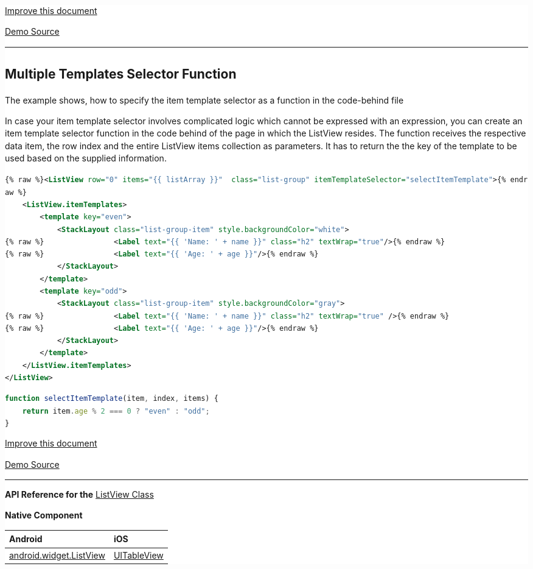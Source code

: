 [Improve this document](undefined/edit/master/app/ui/list-view/multiple-templates/article.md)

[Demo Source](undefined/edit/master/app/ui/list-view/multiple-templates)

---

## Multiple Templates Selector Function

The example shows, how to specify the item template selector as a function in the code-behind file


In case your item template selector involves complicated logic which cannot be expressed with an expression, you can create an item template selector function in the code behind of the page in which the ListView resides. The function receives the respective data item, the row index and the entire ListView items collection as parameters. It has to return the the key of the template to be used based on the supplied information.
```XML
{% raw %}<ListView row="0" items="{{ listArray }}"  class="list-group" itemTemplateSelector="selectItemTemplate">{% endraw %}
    <ListView.itemTemplates>
        <template key="even">
            <StackLayout class="list-group-item" style.backgroundColor="white">
{% raw %}                <Label text="{{ 'Name: ' + name }}" class="h2" textWrap="true"/>{% endraw %}
{% raw %}                <Label text="{{ 'Age: ' + age }}"/>{% endraw %}
            </StackLayout>
        </template>
        <template key="odd">
            <StackLayout class="list-group-item" style.backgroundColor="gray">
{% raw %}                <Label text="{{ 'Name: ' + name }}" class="h2" textWrap="true" />{% endraw %}
{% raw %}                <Label text="{{ 'Age: ' + age }}"/>{% endraw %}
            </StackLayout>
        </template>
    </ListView.itemTemplates>
</ListView>      
```
```JavaScript
function selectItemTemplate(item, index, items) {
    return item.age % 2 === 0 ? "even" : "odd";
}
```

[Improve this document](undefined/edit/master/app/ui/list-view/multiple-templates-selector-function/article.md)

[Demo Source](undefined/edit/master/app/ui/list-view/multiple-templates-selector-function)

---


**API Reference for the** [ListView Class](http://docs.nativescript.org/api-reference/modules/_ui_list_view_.html)

**Native Component**

| Android                | iOS      |
|:-----------------------|:---------|
| [android.widget.ListView](http://developer.android.com/reference/android/widget/ListView.html) | [UITableView](https://developer.apple.com/library/ios/documentation/UIKit/Reference/UITableView_Class/) |


